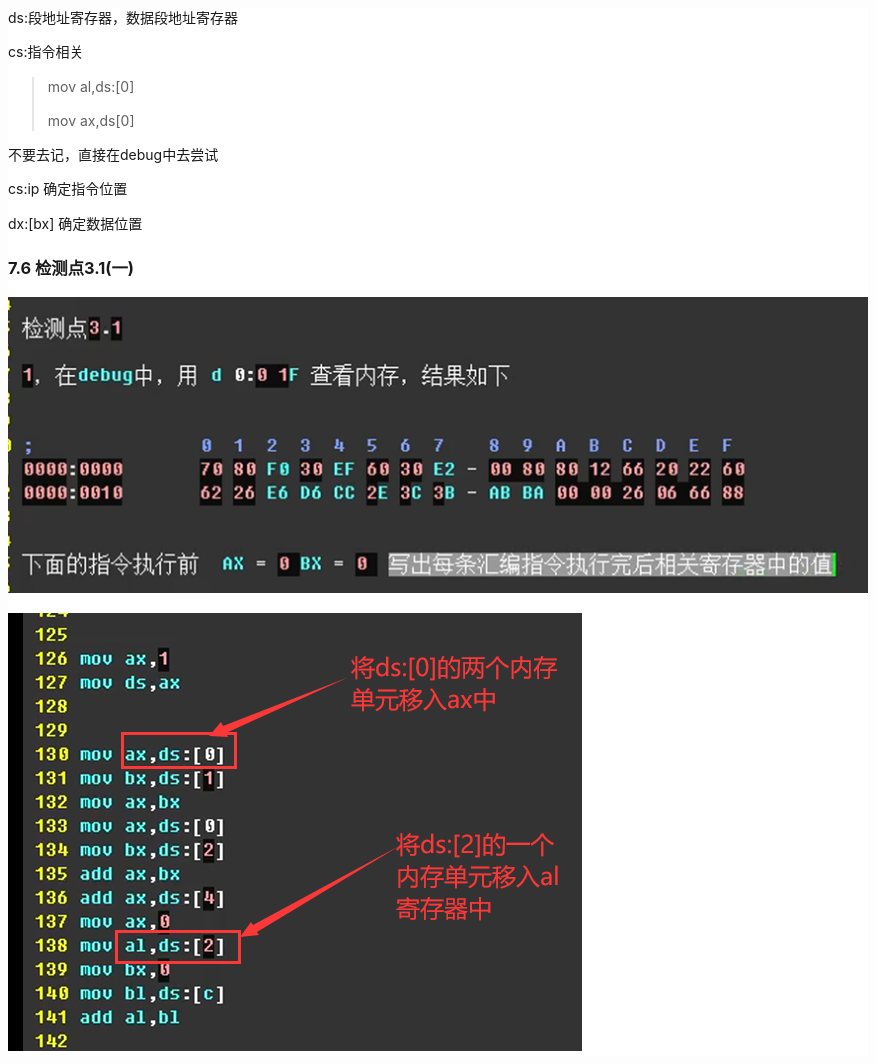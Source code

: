 ds:段地址寄存器，数据段地址寄存器

cs:指令相关

>mov al,ds:[0]
>
>mov ax,ds[0]

不要去记，直接在debug中去尝试



cs:ip 确定指令位置

dx:[bx] 确定数据位置

### 7.6 检测点3.1(一)

![image-20220429230449305](./img/image-20220429230449305.png)

![image-20220429230706084](./img/image-20220429230706084.png)
